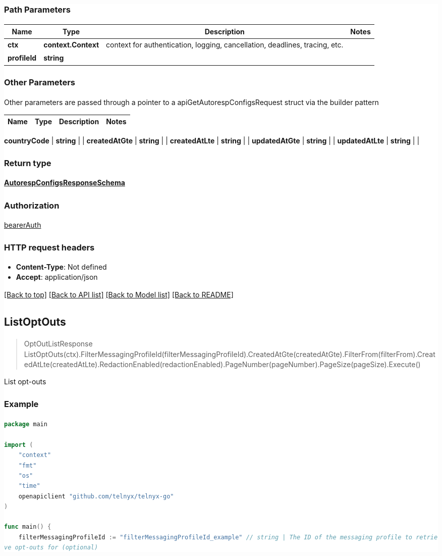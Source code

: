### Path Parameters


Name | Type | Description  | Notes
------------- | ------------- | ------------- | -------------
**ctx** | **context.Context** | context for authentication, logging, cancellation, deadlines, tracing, etc.
**profileId** | **string** |  | 

### Other Parameters

Other parameters are passed through a pointer to a apiGetAutorespConfigsRequest struct via the builder pattern


Name | Type | Description  | Notes
------------- | ------------- | ------------- | -------------

 **countryCode** | **string** |  | 
 **createdAtGte** | **string** |  | 
 **createdAtLte** | **string** |  | 
 **updatedAtGte** | **string** |  | 
 **updatedAtLte** | **string** |  | 

### Return type

[**AutorespConfigsResponseSchema**](AutorespConfigsResponseSchema.md)

### Authorization

[bearerAuth](../README.md#bearerAuth)

### HTTP request headers

- **Content-Type**: Not defined
- **Accept**: application/json

[[Back to top]](#) [[Back to API list]](../README.md#documentation-for-api-endpoints)
[[Back to Model list]](../README.md#documentation-for-models)
[[Back to README]](../README.md)


## ListOptOuts

> OptOutListResponse ListOptOuts(ctx).FilterMessagingProfileId(filterMessagingProfileId).CreatedAtGte(createdAtGte).FilterFrom(filterFrom).CreatedAtLte(createdAtLte).RedactionEnabled(redactionEnabled).PageNumber(pageNumber).PageSize(pageSize).Execute()

List opt-outs



### Example

```go
package main

import (
	"context"
	"fmt"
	"os"
    "time"
	openapiclient "github.com/telnyx/telnyx-go"
)

func main() {
	filterMessagingProfileId := "filterMessagingProfileId_example" // string | The ID of the messaging profile to retrieve opt-outs for (optional)
```